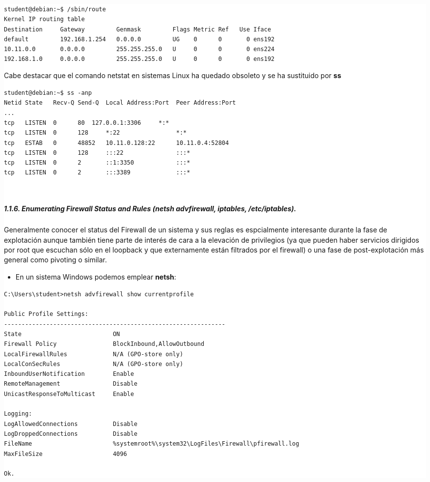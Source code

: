 ```
student@debian:~$ /sbin/route
Kernel IP routing table
Destination     Gateway         Genmask         Flags Metric Ref   Use Iface
default         192.168.1.254   0.0.0.0         UG    0      0       0 ens192
10.11.0.0       0.0.0.0         255.255.255.0   U     0      0       0 ens224
192.168.1.0     0.0.0.0         255.255.255.0   U     0      0       0 ens192
```

Cabe destacar que el comando netstat en sistemas Linux ha quedado obsoleto y se ha sustituido por **ss**

```
student@debian:~$ ss -anp
Netid State   Recv-Q Send-Q  Local Address:Port  Peer Address:Port              
...
tcp   LISTEN  0      80  127.0.0.1:3306     *:*                  
tcp   LISTEN  0      128     *:22                *:*                  
tcp   ESTAB   0      48852   10.11.0.128:22      10.11.0.4:52804              
tcp   LISTEN  0      128     :::22               :::*                  
tcp   LISTEN  0      2       ::1:3350            :::*                  
tcp   LISTEN  0      2       :::3389             :::*
```

<br />



##### 1.1.6. Enumerating Firewall Status and Rules (netsh advfirewall, iptables, /etc/iptables).

Generalmente conocer el status del Firewall de un sistema y sus reglas es espcialmente interesante durante la fase de explotación aunque también tiene parte de interés de cara a la elevación de privilegios (ya que pueden haber servicios dirigidos por root que escuchan sólo en el loopback y que externamente están filtrados por el firewall) o una fase de post-explotación más general como pivoting o similar.

- En un sistema Windows podemos emplear **netsh**:

```
C:\Users\student>netsh advfirewall show currentprofile

Public Profile Settings:
---------------------------------------------------------------
State                          ON
Firewall Policy                BlockInbound,AllowOutbound
LocalFirewallRules             N/A (GPO-store only)
LocalConSecRules               N/A (GPO-store only)
InboundUserNotification        Enable
RemoteManagement               Disable
UnicastResponseToMulticast     Enable

Logging:
LogAllowedConnections          Disable
LogDroppedConnections          Disable
FileName                       %systemroot%\system32\LogFiles\Firewall\pfirewall.log
MaxFileSize                    4096

Ok.
```
